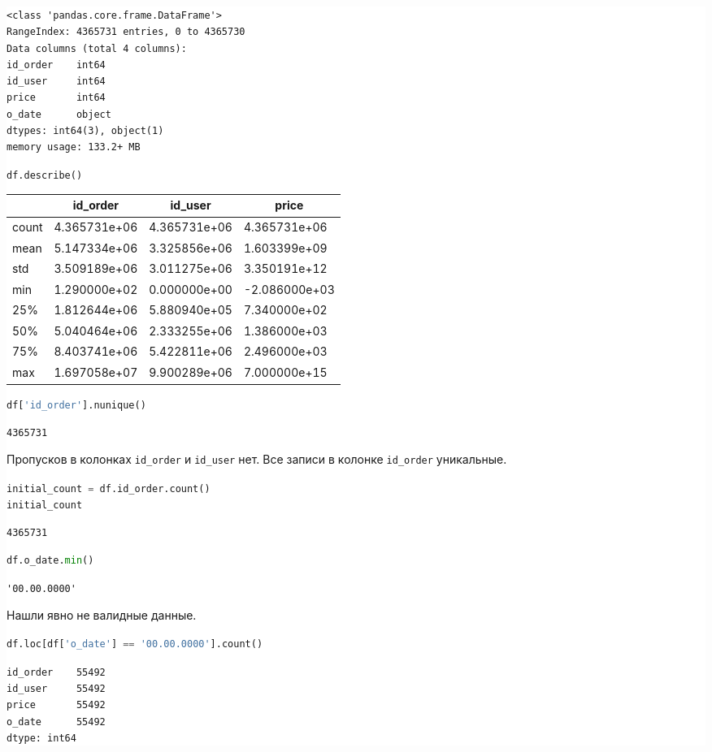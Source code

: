     <class 'pandas.core.frame.DataFrame'>
    RangeIndex: 4365731 entries, 0 to 4365730
    Data columns (total 4 columns):
    id_order    int64
    id_user     int64
    price       int64
    o_date      object
    dtypes: int64(3), object(1)
    memory usage: 133.2+ MB

```python
df.describe()
```

|       | id_order     | id_user      | price         |
| ----- | ------------ | ------------ | ------------- |
| count | 4.365731e+06 | 4.365731e+06 | 4.365731e+06  |
| mean  | 5.147334e+06 | 3.325856e+06 | 1.603399e+09  |
| std   | 3.509189e+06 | 3.011275e+06 | 3.350191e+12  |
| min   | 1.290000e+02 | 0.000000e+00 | -2.086000e+03 |
| 25%   | 1.812644e+06 | 5.880940e+05 | 7.340000e+02  |
| 50%   | 5.040464e+06 | 2.333255e+06 | 1.386000e+03  |
| 75%   | 8.403741e+06 | 5.422811e+06 | 2.496000e+03  |
| max   | 1.697058e+07 | 9.900289e+06 | 7.000000e+15  |

```python
df['id_order'].nunique()
```

    4365731

Пропусков в колонках `id_order` и `id_user` нет. Все записи в колонке `id_order` уникальные.

```python
initial_count = df.id_order.count()
initial_count
```

    4365731

```python
df.o_date.min()
```

    '00.00.0000'

Нашли явно не валидные данные.

```python
df.loc[df['o_date'] == '00.00.0000'].count()
```

    id_order    55492
    id_user     55492
    price       55492
    o_date      55492
    dtype: int64
